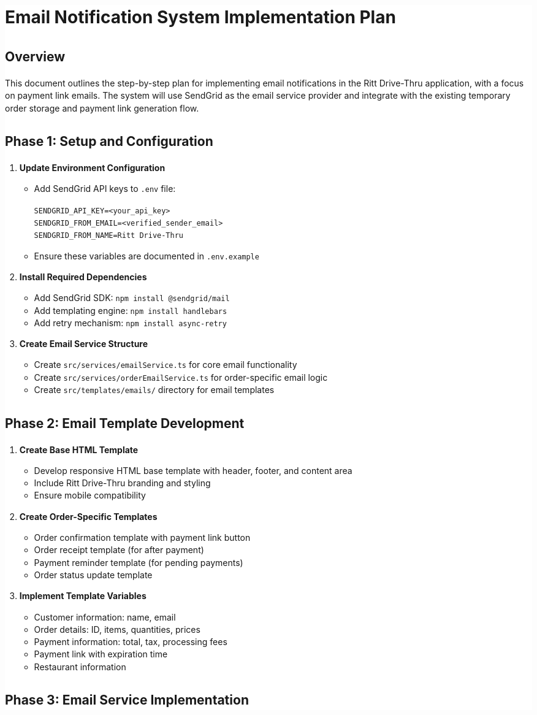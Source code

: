 # Email Notification System Implementation Plan

## Overview
This document outlines the step-by-step plan for implementing email notifications in the Ritt Drive-Thru application, with a focus on payment link emails. The system will use SendGrid as the email service provider and integrate with the existing temporary order storage and payment link generation flow.

## Phase 1: Setup and Configuration

1. **Update Environment Configuration**
   - Add SendGrid API keys to `.env` file:
     ```
     SENDGRID_API_KEY=<your_api_key>
     SENDGRID_FROM_EMAIL=<verified_sender_email>
     SENDGRID_FROM_NAME=Ritt Drive-Thru
     ```
   - Ensure these variables are documented in `.env.example`

2. **Install Required Dependencies**
   - Add SendGrid SDK: `npm install @sendgrid/mail`
   - Add templating engine: `npm install handlebars`
   - Add retry mechanism: `npm install async-retry`

3. **Create Email Service Structure**
   - Create `src/services/emailService.ts` for core email functionality
   - Create `src/services/orderEmailService.ts` for order-specific email logic
   - Create `src/templates/emails/` directory for email templates

## Phase 2: Email Template Development

1. **Create Base HTML Template**
   - Develop responsive HTML base template with header, footer, and content area
   - Include Ritt Drive-Thru branding and styling
   - Ensure mobile compatibility

2. **Create Order-Specific Templates**
   - Order confirmation template with payment link button
   - Order receipt template (for after payment)
   - Payment reminder template (for pending payments)
   - Order status update template

3. **Implement Template Variables**
   - Customer information: name, email
   - Order details: ID, items, quantities, prices
   - Payment information: total, tax, processing fees
   - Payment link with expiration time
   - Restaurant information

## Phase 3: Email Service Implementation
